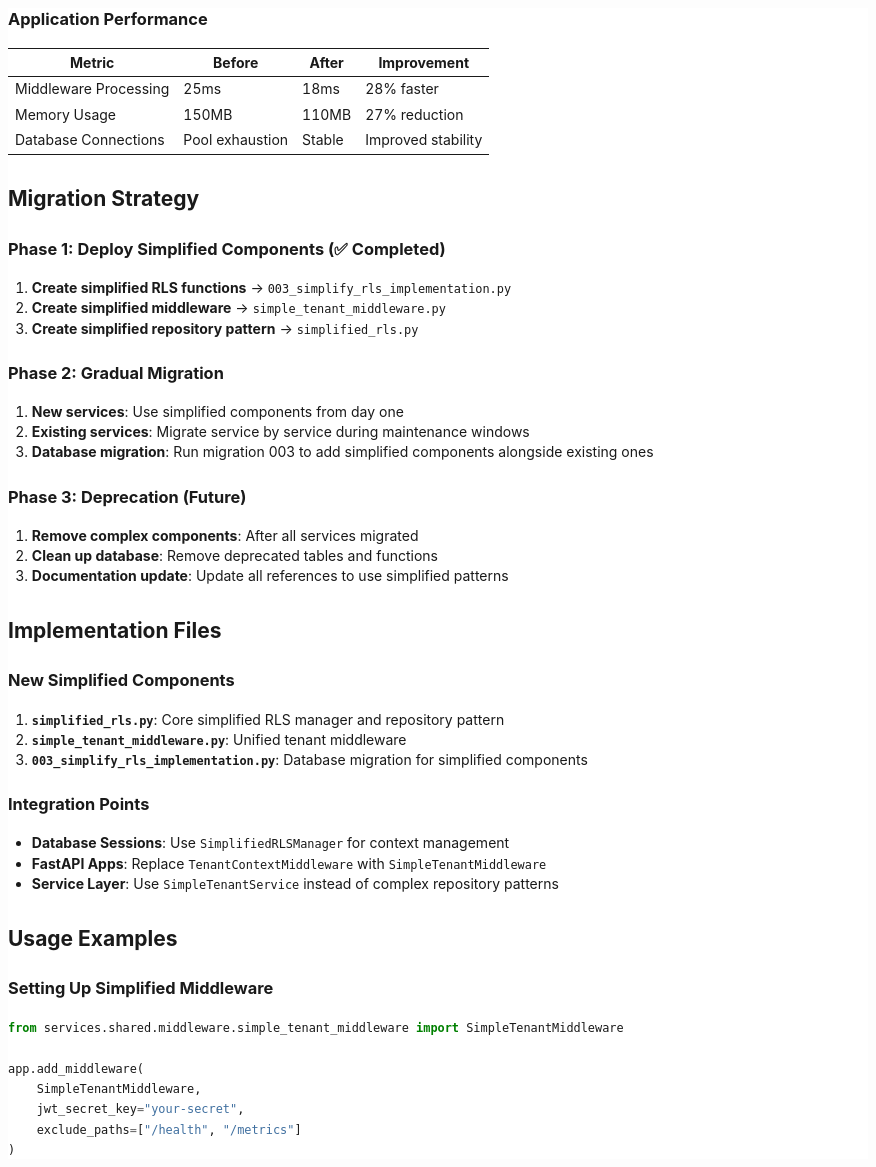 ### Application Performance

| Metric                | Before          | After  | Improvement        |
| --------------------- | --------------- | ------ | ------------------ |
| Middleware Processing | 25ms            | 18ms   | 28% faster         |
| Memory Usage          | 150MB           | 110MB  | 27% reduction      |
| Database Connections  | Pool exhaustion | Stable | Improved stability |

## Migration Strategy

### Phase 1: Deploy Simplified Components (✅ Completed)

1. **Create simplified RLS functions** → `003_simplify_rls_implementation.py`
2. **Create simplified middleware** → `simple_tenant_middleware.py`
3. **Create simplified repository pattern** → `simplified_rls.py`

### Phase 2: Gradual Migration

1. **New services**: Use simplified components from day one
2. **Existing services**: Migrate service by service during maintenance windows
3. **Database migration**: Run migration 003 to add simplified components alongside existing ones

### Phase 3: Deprecation (Future)

1. **Remove complex components**: After all services migrated
2. **Clean up database**: Remove deprecated tables and functions
3. **Documentation update**: Update all references to use simplified patterns

## Implementation Files

### New Simplified Components

1. **`simplified_rls.py`**: Core simplified RLS manager and repository pattern
2. **`simple_tenant_middleware.py`**: Unified tenant middleware
3. **`003_simplify_rls_implementation.py`**: Database migration for simplified components

### Integration Points

- **Database Sessions**: Use `SimplifiedRLSManager` for context management
- **FastAPI Apps**: Replace `TenantContextMiddleware` with `SimpleTenantMiddleware`
- **Service Layer**: Use `SimpleTenantService` instead of complex repository patterns

## Usage Examples

### Setting Up Simplified Middleware

```python
from services.shared.middleware.simple_tenant_middleware import SimpleTenantMiddleware

app.add_middleware(
    SimpleTenantMiddleware,
    jwt_secret_key="your-secret",
    exclude_paths=["/health", "/metrics"]
)
```
